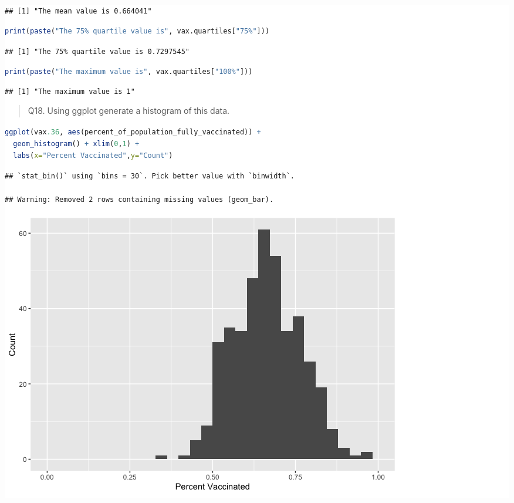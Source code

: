     ## [1] "The mean value is 0.664041"

``` r
print(paste("The 75% quartile value is", vax.quartiles["75%"]))
```

    ## [1] "The 75% quartile value is 0.7297545"

``` r
print(paste("The maximum value is", vax.quartiles["100%"]))
```

    ## [1] "The maximum value is 1"

> Q18. Using ggplot generate a histogram of this data.

``` r
ggplot(vax.36, aes(percent_of_population_fully_vaccinated)) +
  geom_histogram() + xlim(0,1) +
  labs(x="Percent Vaccinated",y="Count")
```

    ## `stat_bin()` using `bins = 30`. Pick better value with `binwidth`.

    ## Warning: Removed 2 rows containing missing values (geom_bar).

![](class17_files/figure-gfm/unnamed-chunk-28-1.png)
